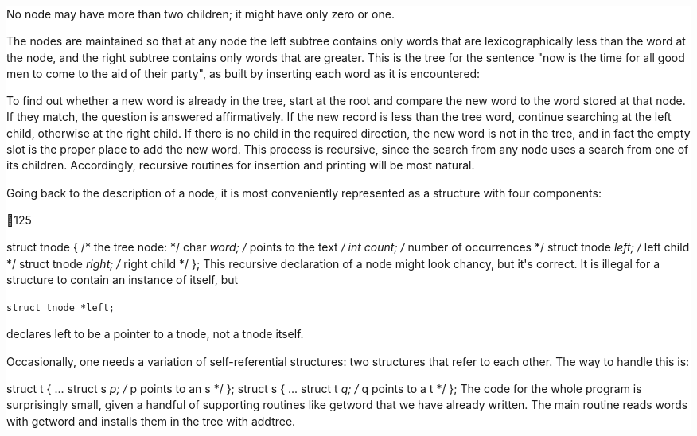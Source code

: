 No node may have more than two children; it might have only zero or one.

The  nodes  are  maintained  so  that  at  any  node  the  left  subtree  contains  only  words  that  are
lexicographically  less  than  the  word  at  the  node,  and  the  right  subtree  contains  only  words
that are greater. This is the tree for the sentence "now is the time for all good men to come to
the aid of their party", as built by inserting each word as it is encountered:

To find out whether a new word is already in the tree, start at the root and compare the new
word to the word stored at that node. If they match, the question is answered affirmatively. If
the new record is less than the tree word, continue searching at the left child, otherwise at the
right child. If there is no child in the required direction, the new word is not in the tree, and in
fact the empty slot is the proper place to add the new word. This process is recursive, since
the  search  from  any  node  uses  a  search  from  one  of  its  children.  Accordingly,  recursive
routines for insertion and printing will be most natural.

Going  back  to  the  description  of  a  node,  it  is  most  conveniently  represented  as  a  structure
with four components:




125

   struct tnode {     /* the tree node: */
       char *word;           /* points to the text */
       int count;            /* number of occurrences */
       struct tnode *left;   /* left child */
       struct tnode *right;  /* right child */
   };
This  recursive  declaration  of  a  node  might  look  chancy,  but  it's  correct.  It  is  illegal  for  a
structure to contain an instance of itself, but

    struct tnode *left;
declares left to be a pointer to a tnode, not a tnode itself.

Occasionally, one needs a variation of self-referential structures: two structures that refer to
each other. The way to handle this is:

   struct t {
       ...
       struct s *p;   /* p points to an s */
   };
   struct s {
       ...
       struct t *q;   /* q points to a t */
   };
The code for the whole program is surprisingly small, given a handful of supporting routines
like getword that we have already written. The main routine reads words with getword and
installs them in the tree with addtree.
